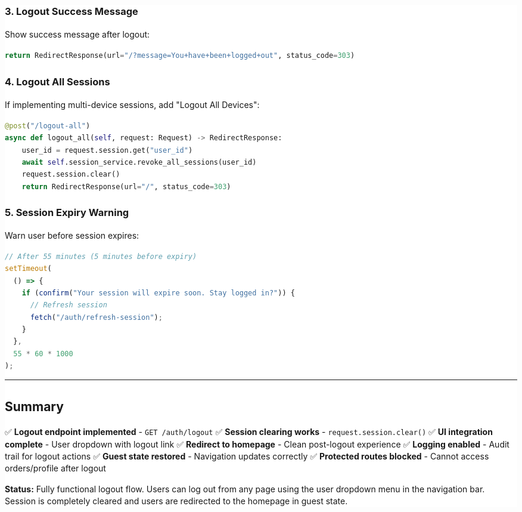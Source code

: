### 3. Logout Success Message

Show success message after logout:

```python
return RedirectResponse(url="/?message=You+have+been+logged+out", status_code=303)
```

### 4. Logout All Sessions

If implementing multi-device sessions, add "Logout All Devices":

```python
@post("/logout-all")
async def logout_all(self, request: Request) -> RedirectResponse:
    user_id = request.session.get("user_id")
    await self.session_service.revoke_all_sessions(user_id)
    request.session.clear()
    return RedirectResponse(url="/", status_code=303)
```

### 5. Session Expiry Warning

Warn user before session expires:

```javascript
// After 55 minutes (5 minutes before expiry)
setTimeout(
  () => {
    if (confirm("Your session will expire soon. Stay logged in?")) {
      // Refresh session
      fetch("/auth/refresh-session");
    }
  },
  55 * 60 * 1000
);
```

---

## Summary

✅ **Logout endpoint implemented** - `GET /auth/logout`
✅ **Session clearing works** - `request.session.clear()`
✅ **UI integration complete** - User dropdown with logout link
✅ **Redirect to homepage** - Clean post-logout experience
✅ **Logging enabled** - Audit trail for logout actions
✅ **Guest state restored** - Navigation updates correctly
✅ **Protected routes blocked** - Cannot access orders/profile after logout

**Status:** Fully functional logout flow. Users can log out from any page using the user dropdown menu in the navigation bar. Session is completely cleared and users are redirected to the homepage in guest state.
